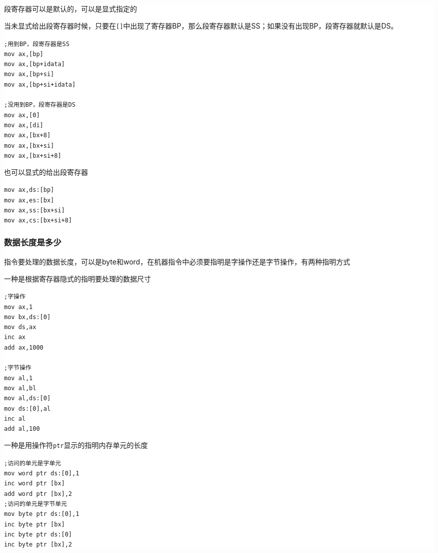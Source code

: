 段寄存器可以是默认的，可以是显式指定的

当未显式给出段寄存器时候，只要在`[]`中出现了寄存器BP，那么段寄存器默认是SS；如果没有出现BP，段寄存器就默认是DS。

```masm
;用到BP，段寄存器是SS
mov ax,[bp]
mov ax,[bp+idata]
mov ax,[bp+si]
mov ax,[bp+si+idata]

;没用到BP，段寄存器是DS
mov ax,[0]
mov ax,[di]
mov ax,[bx+8]
mov ax,[bx+si]
mov ax,[bx+si+8]
```

也可以显式的给出段寄存器

```masm
mov ax,ds:[bp]
mov ax,es:[bx]
mov ax,ss:[bx+si]
mov ax,cs:[bx+si+8]
```

### 数据长度是多少

指令要处理的数据长度，可以是byte和word，在机器指令中必须要指明是字操作还是字节操作，有两种指明方式

一种是根据寄存器隐式的指明要处理的数据尺寸

```masm
;字操作
mov ax,1
mov bx,ds:[0]
mov ds,ax
inc ax
add ax,1000

;字节操作
mov al,1
mov al,bl
mov al,ds:[0]
mov ds:[0],al
inc al
add al,100
```

一种是用操作符`ptr`显示的指明内存单元的长度

```masm
;访问的单元是字单元
mov word ptr ds:[0],1
inc word ptr [bx]					
add word ptr [bx],2
;访问的单元是字节单元
mov byte ptr ds:[0],1
inc byte ptr [bx]
inc byte ptr ds:[0]
inc byte ptr [bx],2
```
